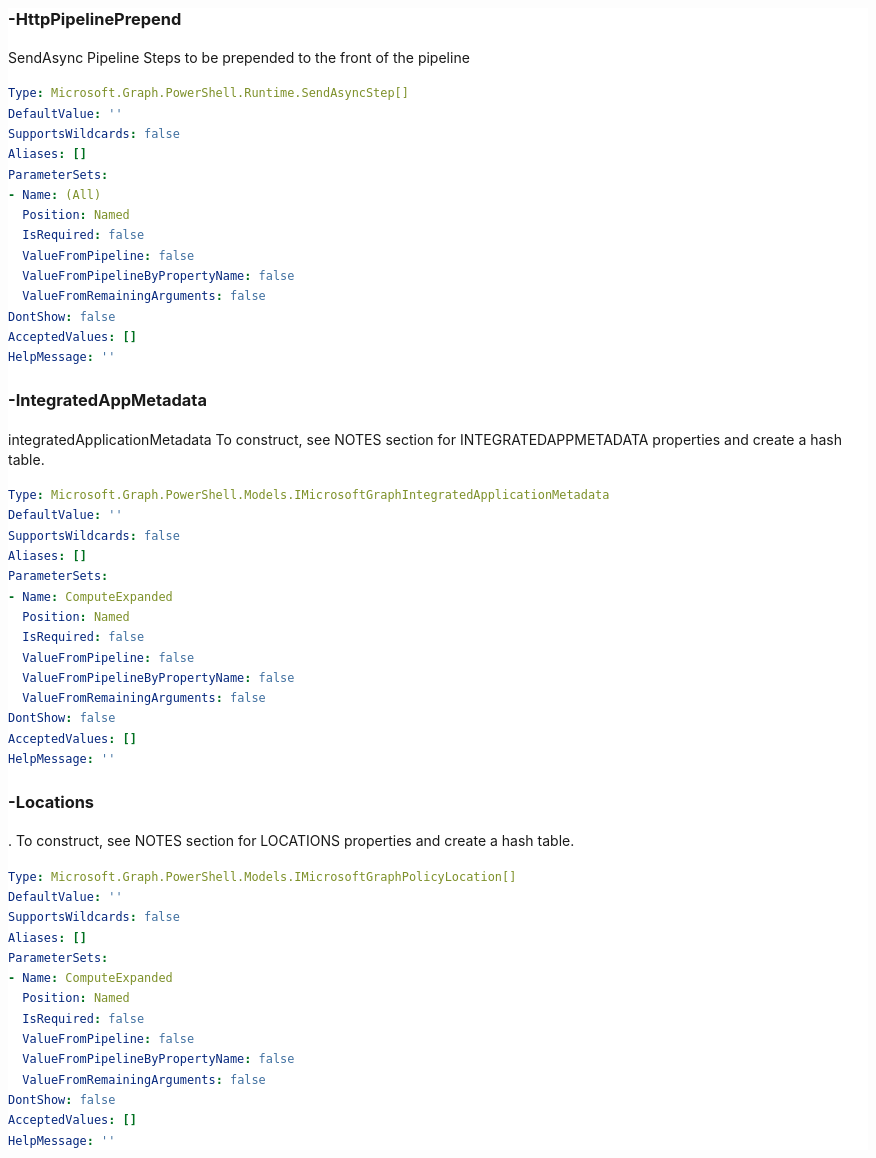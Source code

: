 ### -HttpPipelinePrepend

SendAsync Pipeline Steps to be prepended to the front of the pipeline

```yaml
Type: Microsoft.Graph.PowerShell.Runtime.SendAsyncStep[]
DefaultValue: ''
SupportsWildcards: false
Aliases: []
ParameterSets:
- Name: (All)
  Position: Named
  IsRequired: false
  ValueFromPipeline: false
  ValueFromPipelineByPropertyName: false
  ValueFromRemainingArguments: false
DontShow: false
AcceptedValues: []
HelpMessage: ''
```

### -IntegratedAppMetadata

integratedApplicationMetadata
To construct, see NOTES section for INTEGRATEDAPPMETADATA properties and create a hash table.

```yaml
Type: Microsoft.Graph.PowerShell.Models.IMicrosoftGraphIntegratedApplicationMetadata
DefaultValue: ''
SupportsWildcards: false
Aliases: []
ParameterSets:
- Name: ComputeExpanded
  Position: Named
  IsRequired: false
  ValueFromPipeline: false
  ValueFromPipelineByPropertyName: false
  ValueFromRemainingArguments: false
DontShow: false
AcceptedValues: []
HelpMessage: ''
```

### -Locations

.
To construct, see NOTES section for LOCATIONS properties and create a hash table.

```yaml
Type: Microsoft.Graph.PowerShell.Models.IMicrosoftGraphPolicyLocation[]
DefaultValue: ''
SupportsWildcards: false
Aliases: []
ParameterSets:
- Name: ComputeExpanded
  Position: Named
  IsRequired: false
  ValueFromPipeline: false
  ValueFromPipelineByPropertyName: false
  ValueFromRemainingArguments: false
DontShow: false
AcceptedValues: []
HelpMessage: ''
```
